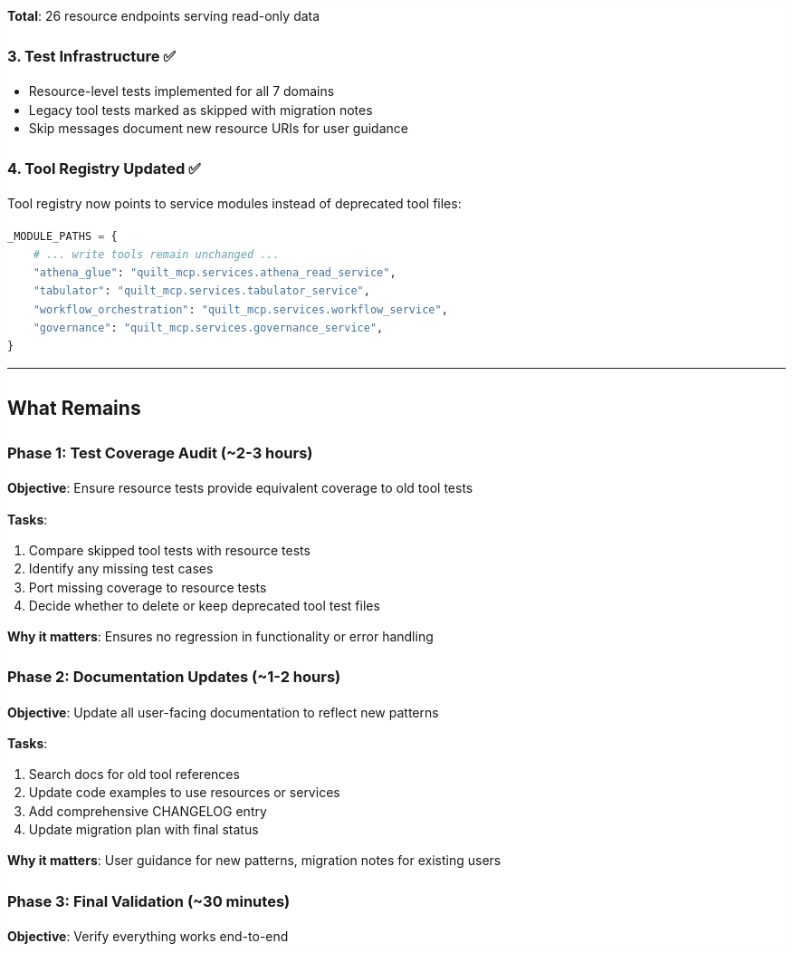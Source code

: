 **Total**: 26 resource endpoints serving read-only data

### 3. Test Infrastructure ✅

- Resource-level tests implemented for all 7 domains
- Legacy tool tests marked as skipped with migration notes
- Skip messages document new resource URIs for user guidance

### 4. Tool Registry Updated ✅

Tool registry now points to service modules instead of deprecated tool files:

```python
_MODULE_PATHS = {
    # ... write tools remain unchanged ...
    "athena_glue": "quilt_mcp.services.athena_read_service",
    "tabulator": "quilt_mcp.services.tabulator_service",
    "workflow_orchestration": "quilt_mcp.services.workflow_service",
    "governance": "quilt_mcp.services.governance_service",
}
```

---

## What Remains

### Phase 1: Test Coverage Audit (~2-3 hours)

**Objective**: Ensure resource tests provide equivalent coverage to old tool tests

**Tasks**:

1. Compare skipped tool tests with resource tests
2. Identify any missing test cases
3. Port missing coverage to resource tests
4. Decide whether to delete or keep deprecated tool test files

**Why it matters**: Ensures no regression in functionality or error handling

### Phase 2: Documentation Updates (~1-2 hours)

**Objective**: Update all user-facing documentation to reflect new patterns

**Tasks**:

1. Search docs for old tool references
2. Update code examples to use resources or services
3. Add comprehensive CHANGELOG entry
4. Update migration plan with final status

**Why it matters**: User guidance for new patterns, migration notes for existing users

### Phase 3: Final Validation (~30 minutes)

**Objective**: Verify everything works end-to-end
